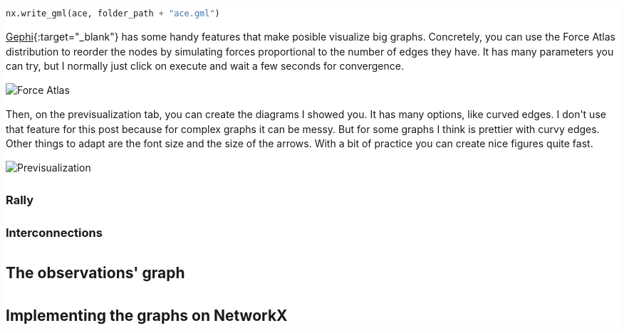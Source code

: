 ```python
nx.write_gml(ace, folder_path + "ace.gml")
```

[Gephi](https://gephi.org/){:target="_blank"} has some handy features that make posible visualize big graphs. Concretely, you can use the Force Atlas distribution to reorder the nodes by simulating forces proportional to the number of edges they have. It has many parameters you can try, but I normally just click on execute and wait a few seconds for convergence.

<p class="text-center"><img src="{{site.baseurl}}/assets/images/HMM/atlas.png" alt="Force Atlas" /></p>

Then, on the previsualization tab, you can create the diagrams I showed you. It has many options, like curved edges. I don't use that feature for this post because for complex graphs it can be messy. But for some graphs I think is prettier with curvy edges. Other things to adapt are the font size and the size of the arrows. With a bit of practice you can create nice figures quite fast.

<p class="text-center"><img src="{{site.baseurl}}/assets/images/HMM/previs.png" alt="Previsualization" /></p>



### Rally

### Interconnections

## The observations' graph

## Implementing the graphs on NetworkX

